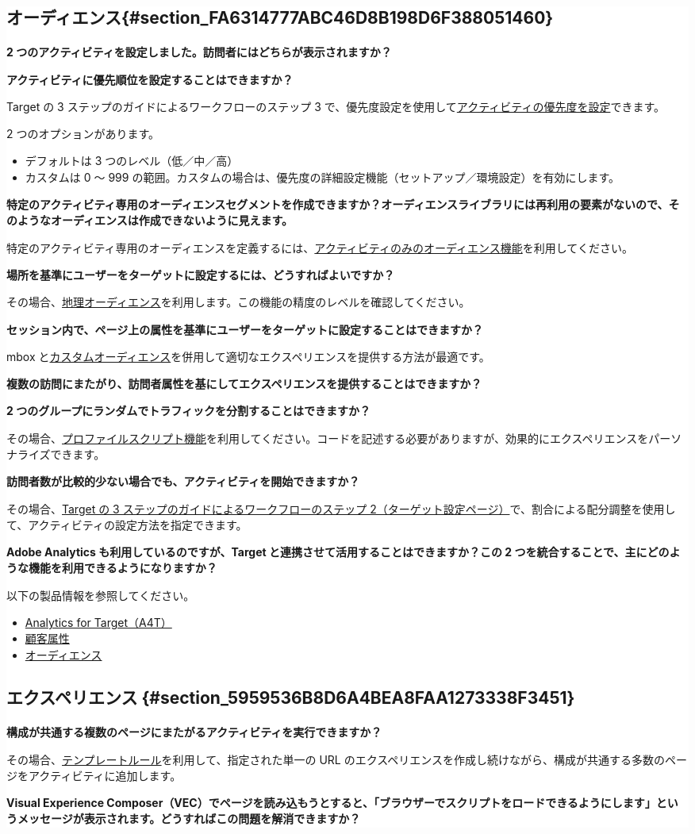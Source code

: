 ## オーディエンス{#section_FA6314777ABC46D8B198D6F388051460}

**2 つのアクティビティを設定しました。訪問者にはどちらが表示されますか？**

**アクティビティに優先順位を設定することはできますか？**

Target の 3 ステップのガイドによるワークフローのステップ 3 で、優先度設定を使用して[アクティビティの優先度を設定](../c-activities/t-test-ab/t-test-create-ab/ab-goals-and-settings.md#section_DCBDC354261F420EBD4B43EA34947BAC)できます。

2 つのオプションがあります。

* デフォルトは 3 つのレベル（低／中／高）
* カスタムは 0 ～ 999 の範囲。カスタムの場合は、優先度の詳細設定機能（セットアップ／環境設定）を有効にします。

**特定のアクティビティ専用のオーディエンスセグメントを作成できますか？オーディエンスライブラリには再利用の要素がないので、そのようなオーディエンスは作成できないように見えます。**

特定のアクティビティ専用のオーディエンスを定義するには、[アクティビティのみのオーディエンス機能](../c-target/creating-activity-only-audience.md#concept_A6BADCF530ED4AE1852E677FEBE68483)を利用してください。

**場所を基準にユーザーをターゲットに設定するには、どうすればよいですか？**

その場合、[地理オーディエンス](../c-target/c-audiences/c-target-rules/geo.md#concept_5B4D99DE685348FB877929EE0F942670)を利用します。この機能の精度のレベルを確認してください。

**セッション内で、ページ上の属性を基準にユーザーをターゲットに設定することはできますか？**

mbox と[カスタムオーディエンス](../c-target/c-audiences/c-target-rules/custom-parameters.md#concept_C4C6E00D7C5A4BE9B72D471DB2E3027B)を併用して適切なエクスペリエンスを提供する方法が最適です。

**複数の訪問にまたがり、訪問者属性を基にしてエクスペリエンスを提供することはできますか？**

**2 つのグループにランダムでトラフィックを分割することはできますか？**

その場合、[プロファイルスクリプト機能](../c-target/c-visitor-profile/profile-parameters.md#concept_8C07AEAB0A144FECA8B4FEB091AED4D2)を利用してください。コードを記述する必要がありますが、効果的にエクスペリエンスをパーソナライズできます。

**訪問者数が比較的少ない場合でも、アクティビティを開始できますか？**

その場合、[Target の 3 ステップのガイドによるワークフローのステップ 2（ターゲット設定ページ）](../c-activities/t-test-ab/t-test-create-ab/ab-audience.md#concept_A268236C1224451DB7844BF67F41A087)で、割合による配分調整を使用して、アクティビティの設定方法を指定できます。

**Adobe Analytics も利用しているのですが、Target と連携させて活用することはできますか？この 2 つを統合することで、主にどのような機能を利用できるようになりますか？**

以下の製品情報を参照してください。

* [Analytics for Target（A4T）](../c-integrating-target-with-mac/a4t/a4t.md#concept_7540C8C04259434AB6EE33B09F47A1DE)
* [顧客属性](../c-target/c-visitor-profile/working-with-customer-attributes.md#concept_16C5C434D32D4EB1AD44A71821F3DEE8)
* [オーディエンス](../c-integrating-target-with-mac/mmp.md#concept_F4863DE4C92D4805AB690B4B3D487969)

## エクスペリエンス {#section_5959536B8D6A4BEA8FAA1273338F3451}

**構成が共通する複数のページにまたがるアクティビティを実行できますか？**

その場合、[テンプレートルール](../c-experiences/c-visual-experience-composer/temtest.md#task_2539D51A18044F82B0D9895636546781)を利用して、指定された単一の URL のエクスペリエンスを作成し続けながら、構成が共通する多数のページをアクティビティに追加します。

**Visual Experience Composer（VEC）でページを読み込もうとすると、「ブラウザーでスクリプトをロードできるようにします」というメッセージが表示されます。どうすればこの問題を解消できますか？**
